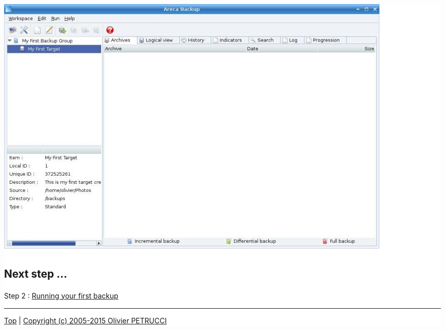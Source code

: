 ![](./images/main3.jpg)


## Next step ...

Step 2 : [Running your first backup](tutorial2.md)


---

[Top] | [Copyright (c) 2005-2015 Olivier PETRUCCI]

[Top]: #areca-backup---tutorial-configuring-your-first-target "Go to top of the document"
[Copyright (c) 2005-2015 Olivier PETRUCCI]: https://bugtamer.github.io/areca-backup-legacy-documentation/areca-backup.org/tutorial1.html "Visit a legacy copy of the original resource that is no longer available"

[Download]: https://sourceforge.net/projects/areca/files/areca-stable/
[Bug & feature requests]: https://sourceforge.net/p/areca/_list/tickets?source=navbar
[Forums]: https://sourceforge.net/projects/areca/forums